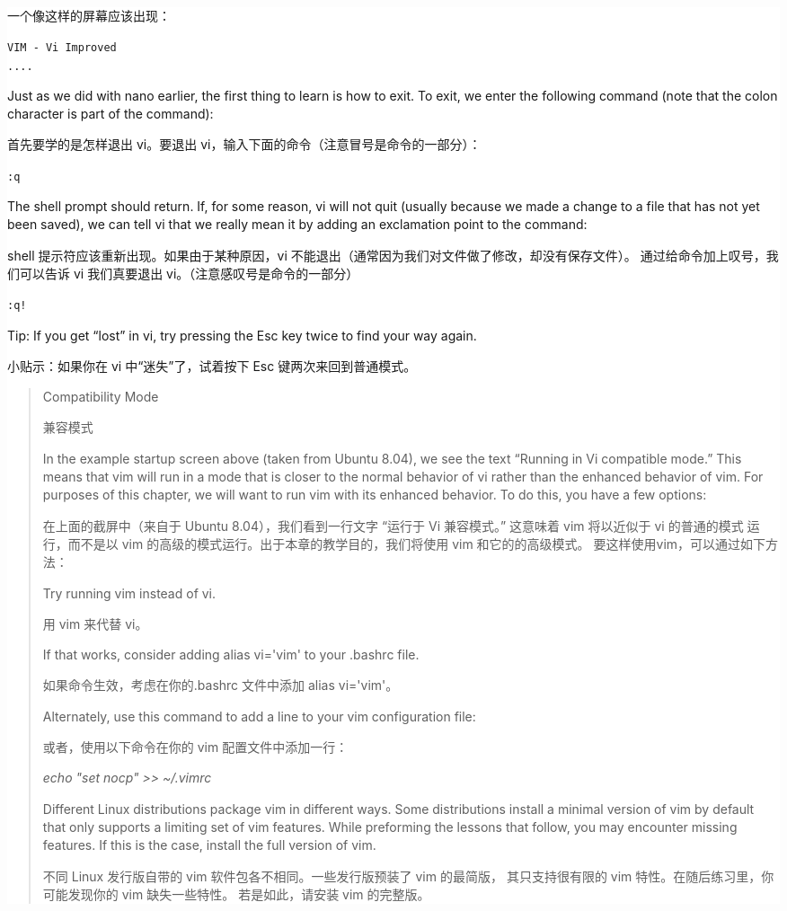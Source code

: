一个像这样的屏幕应该出现：

    VIM - Vi Improved
    ....

Just as we did with nano earlier, the first thing to learn is how to exit. To exit, we enter
the following command (note that the colon character is part of the command):

首先要学的是怎样退出 vi。要退出 vi，输入下面的命令（注意冒号是命令的一部分）：

    :q

The shell prompt should return. If, for some reason, vi will not quit (usually because we
made a change to a file that has not yet been saved), we can tell vi that we really mean it
by adding an exclamation point to the command:

shell 提示符应该重新出现。如果由于某种原因，vi 不能退出（通常因为我们对文件做了修改，却没有保存文件）。
通过给命令加上叹号，我们可以告诉 vi 我们真要退出 vi。（注意感叹号是命令的一部分）

    :q!

Tip: If you get “lost” in vi, try pressing the Esc key twice to find your way again.

小贴示：如果你在 vi 中“迷失”了，试着按下 Esc 键两次来回到普通模式。

> Compatibility Mode
>
> 兼容模式
>
> In the example startup screen above (taken from Ubuntu 8.04), we see the text
“Running in Vi compatible mode.” This means that vim will run in a mode that
is closer to the normal behavior of vi rather than the enhanced behavior of vim.
For purposes of this chapter, we will want to run vim with its enhanced behavior.
To do this, you have a few options:
>
>在上面的截屏中（来自于 Ubuntu
8.04），我们看到一行文字 “运行于 Vi 兼容模式。” 这意味着 vim 将以近似于 vi 的普通的模式
运行，而不是以 vim 的高级的模式运行。出于本章的教学目的，我们将使用 vim 和它的的高级模式。
要这样使用vim，可以通过如下方法：
>
> Try running vim instead of vi.
>
> 用 vim 来代替 vi。
>
> If that works, consider adding alias vi='vim' to your .bashrc file.
>
> 如果命令生效，考虑在你的.bashrc 文件中添加 alias vi='vim'。
>
> Alternately, use this command to add a line to your vim configuration file:
>
> 或者，使用以下命令在你的 vim 配置文件中添加一行：
>
>  _echo "set nocp" >\> ~/.vimrc_
>
> Different Linux distributions package vim in different ways. Some distributions
install a minimal version of vim by default that only supports a limiting set of
vim features. While preforming the lessons that follow, you may encounter
missing features. If this is the case, install the full version of vim.
>
> 不同 Linux 发行版自带的 vim 软件包各不相同。一些发行版预装了 vim 的最简版，
其只支持很有限的 vim 特性。在随后练习里，你可能发现你的 vim 缺失一些特性。
若是如此，请安装 vim 的完整版。
